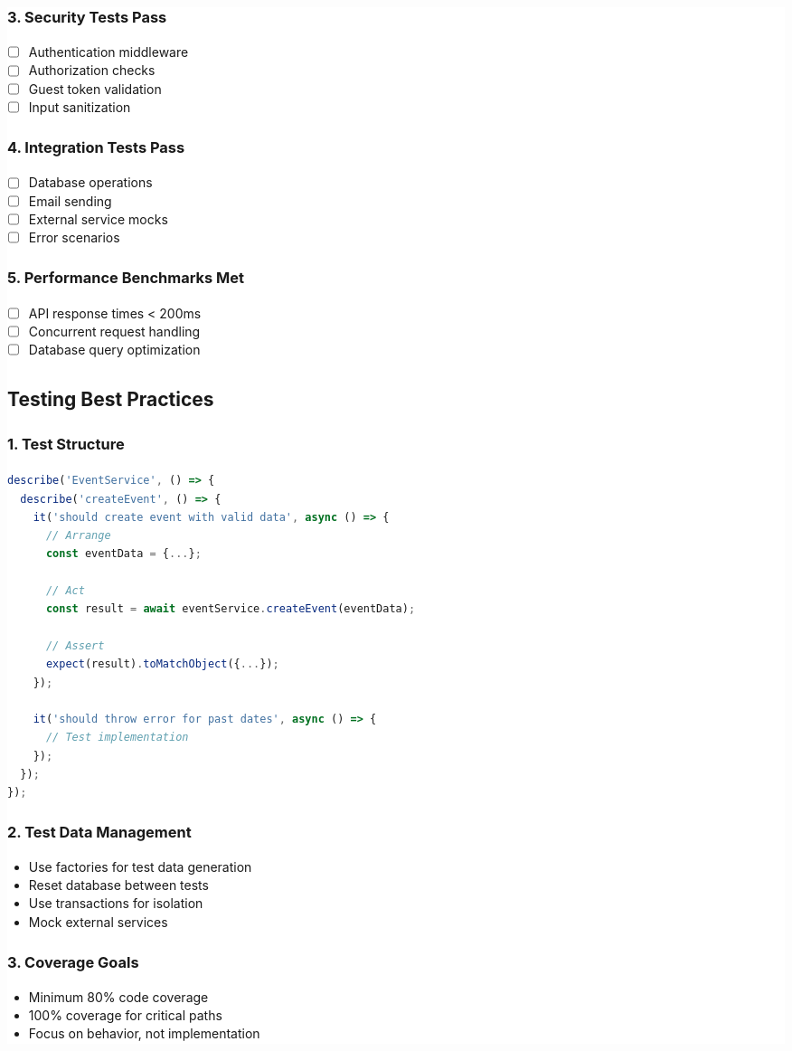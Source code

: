 ### 3. Security Tests Pass
- [ ] Authentication middleware
- [ ] Authorization checks
- [ ] Guest token validation
- [ ] Input sanitization

### 4. Integration Tests Pass
- [ ] Database operations
- [ ] Email sending
- [ ] External service mocks
- [ ] Error scenarios

### 5. Performance Benchmarks Met
- [ ] API response times < 200ms
- [ ] Concurrent request handling
- [ ] Database query optimization

## Testing Best Practices

### 1. Test Structure
```typescript
describe('EventService', () => {
  describe('createEvent', () => {
    it('should create event with valid data', async () => {
      // Arrange
      const eventData = {...};
      
      // Act
      const result = await eventService.createEvent(eventData);
      
      // Assert
      expect(result).toMatchObject({...});
    });
    
    it('should throw error for past dates', async () => {
      // Test implementation
    });
  });
});
```

### 2. Test Data Management
- Use factories for test data generation
- Reset database between tests
- Use transactions for isolation
- Mock external services

### 3. Coverage Goals
- Minimum 80% code coverage
- 100% coverage for critical paths
- Focus on behavior, not implementation
